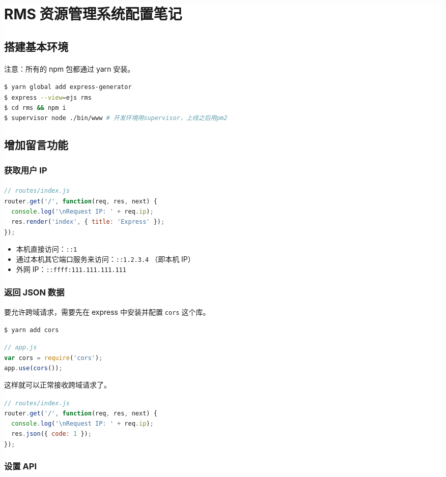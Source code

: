 # RMS 资源管理系统配置笔记

## 搭建基本环境

注意：所有的 npm 包都通过 yarn 安装。

```bash
$ yarn global add express-generator
$ express --view=ejs rms
$ cd rms && npm i
$ supervisor node ./bin/www # 开发环境用supervisor，上线之后用pm2
```

## 增加留言功能

### 获取用户 IP

```javascript
// routes/index.js
router.get('/', function(req, res, next) {
  console.log('\nRequest IP: ' + req.ip);
  res.render('index', { title: 'Express' });
});
```

- 本机直接访问：`::1`
- 通过本机其它端口服务来访问：`::1.2.3.4` （即本机 IP）
- 外网 IP：`::ffff:111.111.111.111`

### 返回 JSON 数据

要允许跨域请求，需要先在 express 中安装并配置 `cors` 这个库。

```bash
$ yarn add cors
```

```javascript
// app.js
var cors = require('cors');
app.use(cors());
```

这样就可以正常接收跨域请求了。

```javascript
// routes/index.js
router.get('/', function(req, res, next) {
  console.log('\nRequest IP: ' + req.ip);
  res.json({ code: 1 });
});
```

### 设置 API
